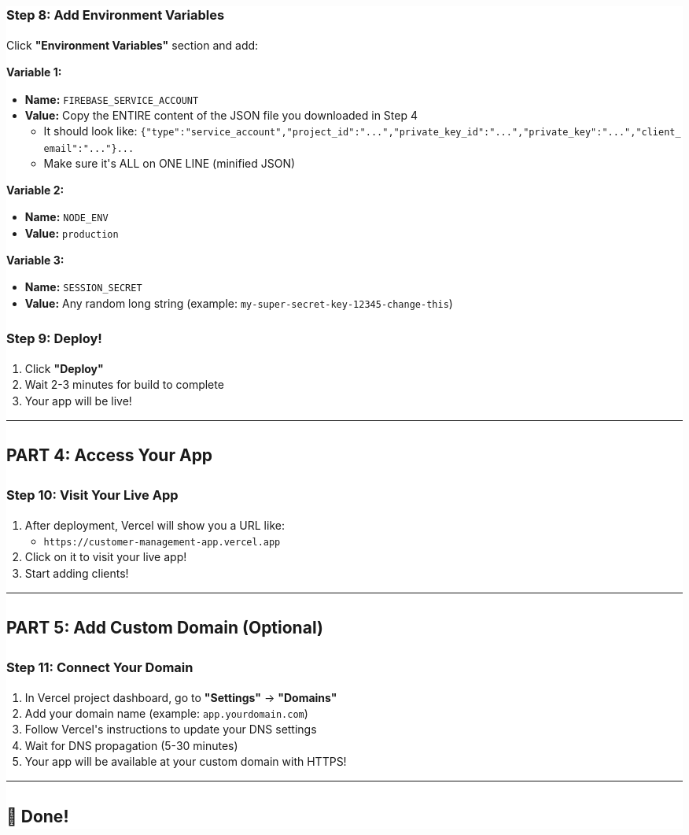 ### Step 8: Add Environment Variables

Click **"Environment Variables"** section and add:

**Variable 1:**
- **Name:** `FIREBASE_SERVICE_ACCOUNT`
- **Value:** Copy the ENTIRE content of the JSON file you downloaded in Step 4
  - It should look like: `{"type":"service_account","project_id":"...","private_key_id":"...","private_key":"...","client_email":"..."}...`
  - Make sure it's ALL on ONE LINE (minified JSON)

**Variable 2:**
- **Name:** `NODE_ENV`
- **Value:** `production`

**Variable 3:**
- **Name:** `SESSION_SECRET`
- **Value:** Any random long string (example: `my-super-secret-key-12345-change-this`)

### Step 9: Deploy!

1. Click **"Deploy"**
2. Wait 2-3 minutes for build to complete
3. Your app will be live!

---

## PART 4: Access Your App

### Step 10: Visit Your Live App

1. After deployment, Vercel will show you a URL like:
   - `https://customer-management-app.vercel.app`
2. Click on it to visit your live app!
3. Start adding clients!

---

## PART 5: Add Custom Domain (Optional)

### Step 11: Connect Your Domain

1. In Vercel project dashboard, go to **"Settings"** → **"Domains"**
2. Add your domain name (example: `app.yourdomain.com`)
3. Follow Vercel's instructions to update your DNS settings
4. Wait for DNS propagation (5-30 minutes)
5. Your app will be available at your custom domain with HTTPS!

---

## 🎯 Done!
